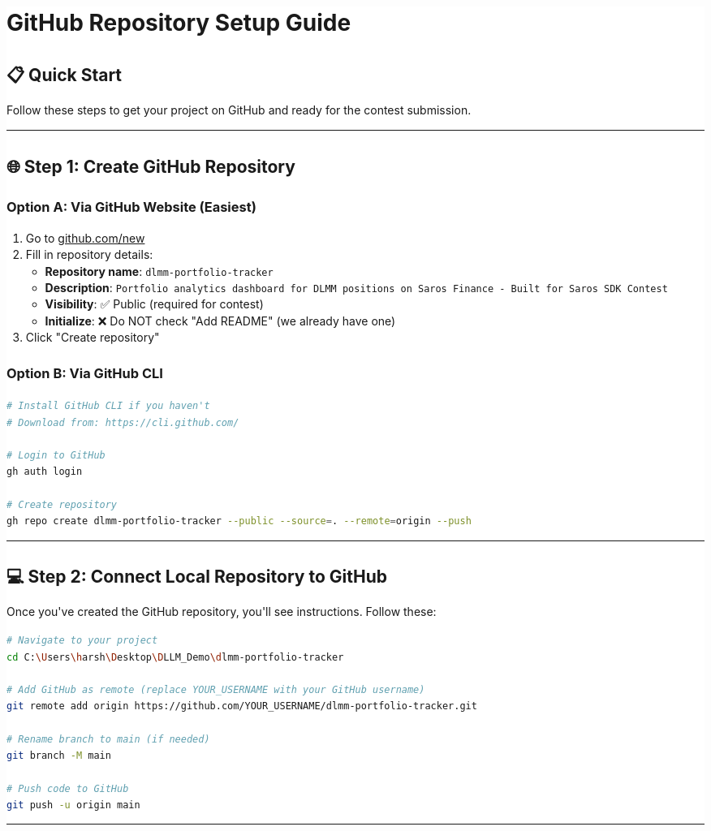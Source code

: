 # GitHub Repository Setup Guide

## 📋 Quick Start

Follow these steps to get your project on GitHub and ready for the contest submission.

---

## 🌐 Step 1: Create GitHub Repository

### Option A: Via GitHub Website (Easiest)

1. Go to [github.com/new](https://github.com/new)
2. Fill in repository details:
   - **Repository name**: `dlmm-portfolio-tracker`
   - **Description**: `Portfolio analytics dashboard for DLMM positions on Saros Finance - Built for Saros SDK Contest`
   - **Visibility**: ✅ Public (required for contest)
   - **Initialize**: ❌ Do NOT check "Add README" (we already have one)
3. Click "Create repository"

### Option B: Via GitHub CLI

```bash
# Install GitHub CLI if you haven't
# Download from: https://cli.github.com/

# Login to GitHub
gh auth login

# Create repository
gh repo create dlmm-portfolio-tracker --public --source=. --remote=origin --push
```

---

## 💻 Step 2: Connect Local Repository to GitHub

Once you've created the GitHub repository, you'll see instructions. Follow these:

```bash
# Navigate to your project
cd C:\Users\harsh\Desktop\DLLM_Demo\dlmm-portfolio-tracker

# Add GitHub as remote (replace YOUR_USERNAME with your GitHub username)
git remote add origin https://github.com/YOUR_USERNAME/dlmm-portfolio-tracker.git

# Rename branch to main (if needed)
git branch -M main

# Push code to GitHub
git push -u origin main
```

---